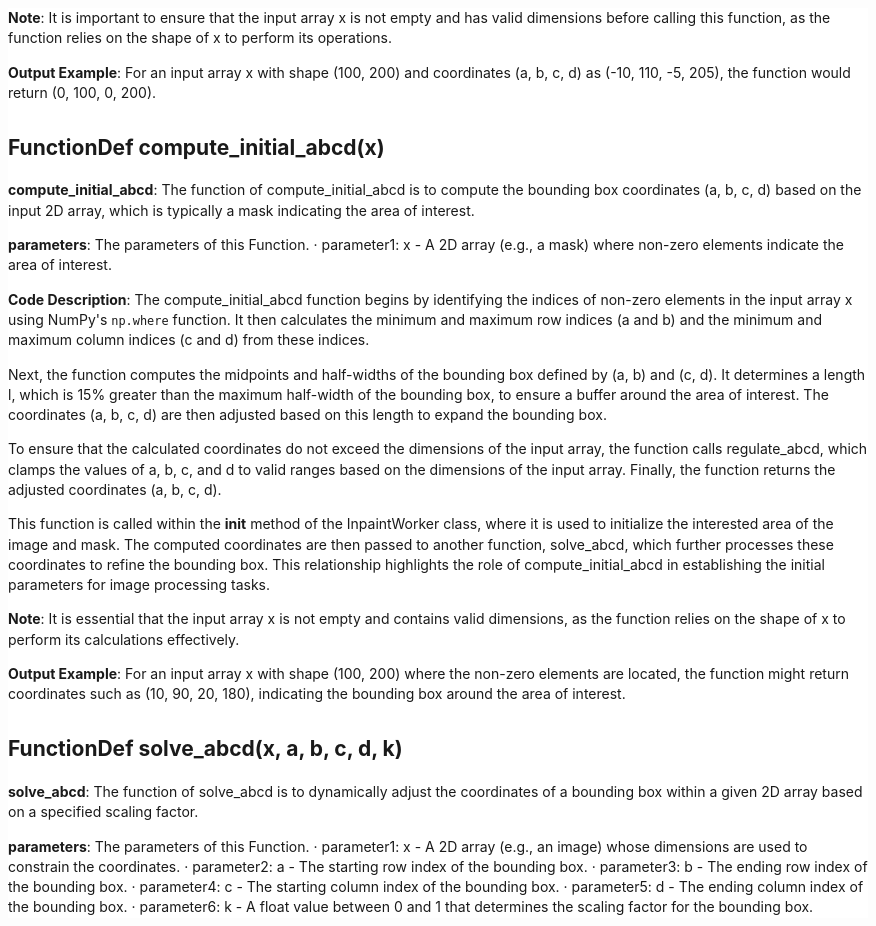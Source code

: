 **Note**: It is important to ensure that the input array x is not empty and has valid dimensions before calling this function, as the function relies on the shape of x to perform its operations.

**Output Example**: For an input array x with shape (100, 200) and coordinates (a, b, c, d) as (-10, 110, -5, 205), the function would return (0, 100, 0, 200).
## FunctionDef compute_initial_abcd(x)
**compute_initial_abcd**: The function of compute_initial_abcd is to compute the bounding box coordinates (a, b, c, d) based on the input 2D array, which is typically a mask indicating the area of interest.

**parameters**: The parameters of this Function.
· parameter1: x - A 2D array (e.g., a mask) where non-zero elements indicate the area of interest.

**Code Description**: The compute_initial_abcd function begins by identifying the indices of non-zero elements in the input array x using NumPy's `np.where` function. It then calculates the minimum and maximum row indices (a and b) and the minimum and maximum column indices (c and d) from these indices. 

Next, the function computes the midpoints and half-widths of the bounding box defined by (a, b) and (c, d). It determines a length l, which is 15% greater than the maximum half-width of the bounding box, to ensure a buffer around the area of interest. The coordinates (a, b, c, d) are then adjusted based on this length to expand the bounding box.

To ensure that the calculated coordinates do not exceed the dimensions of the input array, the function calls regulate_abcd, which clamps the values of a, b, c, and d to valid ranges based on the dimensions of the input array. Finally, the function returns the adjusted coordinates (a, b, c, d).

This function is called within the __init__ method of the InpaintWorker class, where it is used to initialize the interested area of the image and mask. The computed coordinates are then passed to another function, solve_abcd, which further processes these coordinates to refine the bounding box. This relationship highlights the role of compute_initial_abcd in establishing the initial parameters for image processing tasks.

**Note**: It is essential that the input array x is not empty and contains valid dimensions, as the function relies on the shape of x to perform its calculations effectively.

**Output Example**: For an input array x with shape (100, 200) where the non-zero elements are located, the function might return coordinates such as (10, 90, 20, 180), indicating the bounding box around the area of interest.
## FunctionDef solve_abcd(x, a, b, c, d, k)
**solve_abcd**: The function of solve_abcd is to dynamically adjust the coordinates of a bounding box within a given 2D array based on a specified scaling factor.

**parameters**: The parameters of this Function.
· parameter1: x - A 2D array (e.g., an image) whose dimensions are used to constrain the coordinates.
· parameter2: a - The starting row index of the bounding box.
· parameter3: b - The ending row index of the bounding box.
· parameter4: c - The starting column index of the bounding box.
· parameter5: d - The ending column index of the bounding box.
· parameter6: k - A float value between 0 and 1 that determines the scaling factor for the bounding box.
